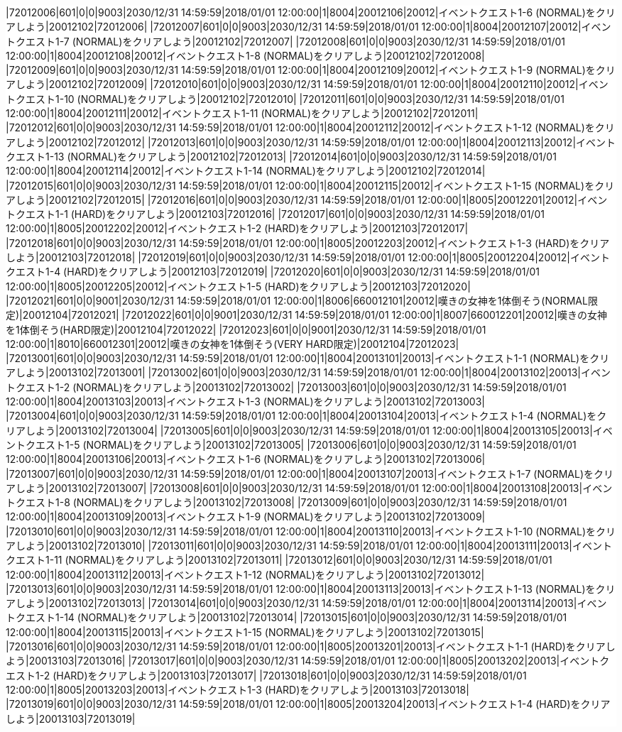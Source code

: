 |72012006|601|0|0|9003|2030/12/31 14:59:59|2018/01/01 12:00:00|1|8004|20012106|20012|イベントクエスト1-6 (NORMAL)をクリアしよう|20012102|72012006|
|72012007|601|0|0|9003|2030/12/31 14:59:59|2018/01/01 12:00:00|1|8004|20012107|20012|イベントクエスト1-7 (NORMAL)をクリアしよう|20012102|72012007|
|72012008|601|0|0|9003|2030/12/31 14:59:59|2018/01/01 12:00:00|1|8004|20012108|20012|イベントクエスト1-8 (NORMAL)をクリアしよう|20012102|72012008|
|72012009|601|0|0|9003|2030/12/31 14:59:59|2018/01/01 12:00:00|1|8004|20012109|20012|イベントクエスト1-9 (NORMAL)をクリアしよう|20012102|72012009|
|72012010|601|0|0|9003|2030/12/31 14:59:59|2018/01/01 12:00:00|1|8004|20012110|20012|イベントクエスト1-10 (NORMAL)をクリアしよう|20012102|72012010|
|72012011|601|0|0|9003|2030/12/31 14:59:59|2018/01/01 12:00:00|1|8004|20012111|20012|イベントクエスト1-11 (NORMAL)をクリアしよう|20012102|72012011|
|72012012|601|0|0|9003|2030/12/31 14:59:59|2018/01/01 12:00:00|1|8004|20012112|20012|イベントクエスト1-12 (NORMAL)をクリアしよう|20012102|72012012|
|72012013|601|0|0|9003|2030/12/31 14:59:59|2018/01/01 12:00:00|1|8004|20012113|20012|イベントクエスト1-13 (NORMAL)をクリアしよう|20012102|72012013|
|72012014|601|0|0|9003|2030/12/31 14:59:59|2018/01/01 12:00:00|1|8004|20012114|20012|イベントクエスト1-14 (NORMAL)をクリアしよう|20012102|72012014|
|72012015|601|0|0|9003|2030/12/31 14:59:59|2018/01/01 12:00:00|1|8004|20012115|20012|イベントクエスト1-15 (NORMAL)をクリアしよう|20012102|72012015|
|72012016|601|0|0|9003|2030/12/31 14:59:59|2018/01/01 12:00:00|1|8005|20012201|20012|イベントクエスト1-1 (HARD)をクリアしよう|20012103|72012016|
|72012017|601|0|0|9003|2030/12/31 14:59:59|2018/01/01 12:00:00|1|8005|20012202|20012|イベントクエスト1-2 (HARD)をクリアしよう|20012103|72012017|
|72012018|601|0|0|9003|2030/12/31 14:59:59|2018/01/01 12:00:00|1|8005|20012203|20012|イベントクエスト1-3 (HARD)をクリアしよう|20012103|72012018|
|72012019|601|0|0|9003|2030/12/31 14:59:59|2018/01/01 12:00:00|1|8005|20012204|20012|イベントクエスト1-4 (HARD)をクリアしよう|20012103|72012019|
|72012020|601|0|0|9003|2030/12/31 14:59:59|2018/01/01 12:00:00|1|8005|20012205|20012|イベントクエスト1-5 (HARD)をクリアしよう|20012103|72012020|
|72012021|601|0|0|9001|2030/12/31 14:59:59|2018/01/01 12:00:00|1|8006|660012101|20012|嘆きの女神を1体倒そう(NORMAL限定)|20012104|72012021|
|72012022|601|0|0|9001|2030/12/31 14:59:59|2018/01/01 12:00:00|1|8007|660012201|20012|嘆きの女神を1体倒そう(HARD限定)|20012104|72012022|
|72012023|601|0|0|9001|2030/12/31 14:59:59|2018/01/01 12:00:00|1|8010|660012301|20012|嘆きの女神を1体倒そう(VERY HARD限定)|20012104|72012023|
|72013001|601|0|0|9003|2030/12/31 14:59:59|2018/01/01 12:00:00|1|8004|20013101|20013|イベントクエスト1-1 (NORMAL)をクリアしよう|20013102|72013001|
|72013002|601|0|0|9003|2030/12/31 14:59:59|2018/01/01 12:00:00|1|8004|20013102|20013|イベントクエスト1-2 (NORMAL)をクリアしよう|20013102|72013002|
|72013003|601|0|0|9003|2030/12/31 14:59:59|2018/01/01 12:00:00|1|8004|20013103|20013|イベントクエスト1-3 (NORMAL)をクリアしよう|20013102|72013003|
|72013004|601|0|0|9003|2030/12/31 14:59:59|2018/01/01 12:00:00|1|8004|20013104|20013|イベントクエスト1-4 (NORMAL)をクリアしよう|20013102|72013004|
|72013005|601|0|0|9003|2030/12/31 14:59:59|2018/01/01 12:00:00|1|8004|20013105|20013|イベントクエスト1-5 (NORMAL)をクリアしよう|20013102|72013005|
|72013006|601|0|0|9003|2030/12/31 14:59:59|2018/01/01 12:00:00|1|8004|20013106|20013|イベントクエスト1-6 (NORMAL)をクリアしよう|20013102|72013006|
|72013007|601|0|0|9003|2030/12/31 14:59:59|2018/01/01 12:00:00|1|8004|20013107|20013|イベントクエスト1-7 (NORMAL)をクリアしよう|20013102|72013007|
|72013008|601|0|0|9003|2030/12/31 14:59:59|2018/01/01 12:00:00|1|8004|20013108|20013|イベントクエスト1-8 (NORMAL)をクリアしよう|20013102|72013008|
|72013009|601|0|0|9003|2030/12/31 14:59:59|2018/01/01 12:00:00|1|8004|20013109|20013|イベントクエスト1-9 (NORMAL)をクリアしよう|20013102|72013009|
|72013010|601|0|0|9003|2030/12/31 14:59:59|2018/01/01 12:00:00|1|8004|20013110|20013|イベントクエスト1-10 (NORMAL)をクリアしよう|20013102|72013010|
|72013011|601|0|0|9003|2030/12/31 14:59:59|2018/01/01 12:00:00|1|8004|20013111|20013|イベントクエスト1-11 (NORMAL)をクリアしよう|20013102|72013011|
|72013012|601|0|0|9003|2030/12/31 14:59:59|2018/01/01 12:00:00|1|8004|20013112|20013|イベントクエスト1-12 (NORMAL)をクリアしよう|20013102|72013012|
|72013013|601|0|0|9003|2030/12/31 14:59:59|2018/01/01 12:00:00|1|8004|20013113|20013|イベントクエスト1-13 (NORMAL)をクリアしよう|20013102|72013013|
|72013014|601|0|0|9003|2030/12/31 14:59:59|2018/01/01 12:00:00|1|8004|20013114|20013|イベントクエスト1-14 (NORMAL)をクリアしよう|20013102|72013014|
|72013015|601|0|0|9003|2030/12/31 14:59:59|2018/01/01 12:00:00|1|8004|20013115|20013|イベントクエスト1-15 (NORMAL)をクリアしよう|20013102|72013015|
|72013016|601|0|0|9003|2030/12/31 14:59:59|2018/01/01 12:00:00|1|8005|20013201|20013|イベントクエスト1-1 (HARD)をクリアしよう|20013103|72013016|
|72013017|601|0|0|9003|2030/12/31 14:59:59|2018/01/01 12:00:00|1|8005|20013202|20013|イベントクエスト1-2 (HARD)をクリアしよう|20013103|72013017|
|72013018|601|0|0|9003|2030/12/31 14:59:59|2018/01/01 12:00:00|1|8005|20013203|20013|イベントクエスト1-3 (HARD)をクリアしよう|20013103|72013018|
|72013019|601|0|0|9003|2030/12/31 14:59:59|2018/01/01 12:00:00|1|8005|20013204|20013|イベントクエスト1-4 (HARD)をクリアしよう|20013103|72013019|